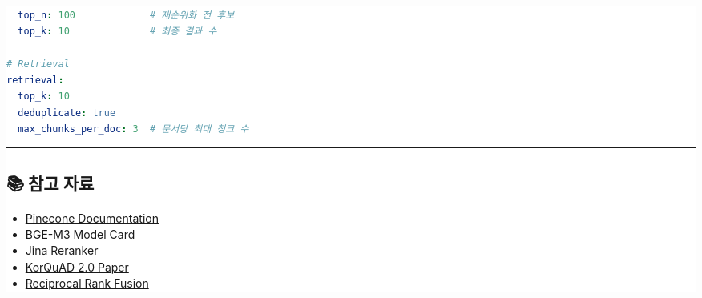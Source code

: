 ```yaml
  top_n: 100             # 재순위화 전 후보
  top_k: 10              # 최종 결과 수

# Retrieval
retrieval:
  top_k: 10
  deduplicate: true
  max_chunks_per_doc: 3  # 문서당 최대 청크 수
```

---

## 📚 참고 자료

- [Pinecone Documentation](https://docs.pinecone.io/)
- [BGE-M3 Model Card](https://huggingface.co/BAAI/bge-m3)
- [Jina Reranker](https://huggingface.co/jinaai/jina-reranker-v2-base-multilingual)
- [KorQuAD 2.0 Paper](https://arxiv.org/abs/1909.07005)
- [Reciprocal Rank Fusion](https://plg.uwaterloo.ca/~gvcormac/cormacksigir09-rrf.pdf)

